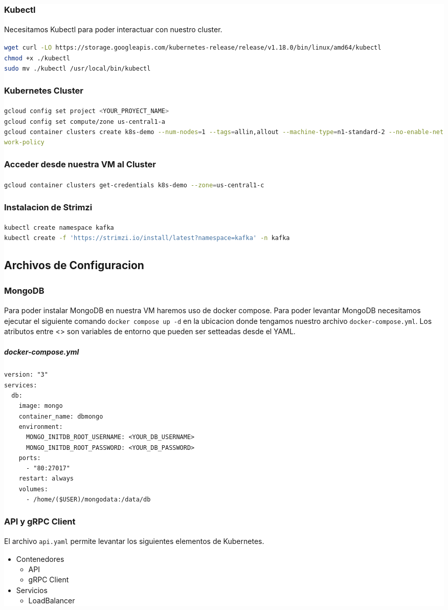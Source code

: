 ```bash
```
### Kubectl
Necesitamos Kubectl para poder interactuar con nuestro cluster.
```bash
wget curl -LO https://storage.googleapis.com/kubernetes-release/release/v1.18.0/bin/linux/amd64/kubectl
chmod +x ./kubectl
sudo mv ./kubectl /usr/local/bin/kubectl
```
### Kubernetes Cluster
```bash
gcloud config set project <YOUR_PROYECT_NAME>
gcloud config set compute/zone us-central1-a
gcloud container clusters create k8s-demo --num-nodes=1 --tags=allin,allout --machine-type=n1-standard-2 --no-enable-network-policy
```
### Acceder desde nuestra VM al Cluster
```bash
gcloud container clusters get-credentials k8s-demo --zone=us-central1-c
```
### Instalacion de Strimzi
```bash
kubectl create namespace kafka
kubectl create -f 'https://strimzi.io/install/latest?namespace=kafka' -n kafka
```
## Archivos de Configuracion
### MongoDB
Para poder instalar MongoDB en nuestra VM haremos uso de docker compose. Para poder levantar MongoDB necesitamos ejecutar el siguiente comando `docker compose up -d` en la ubicacion donde tengamos nuestro archivo `docker-compose.yml`.
Los atributos entre <> son variables de entorno que pueden ser setteadas desde el YAML.
##### docker-compose.yml
```Docker
version: "3"
services:
  db:
    image: mongo
    container_name: dbmongo
    environment:
      MONGO_INITDB_ROOT_USERNAME: <YOUR_DB_USERNAME>
      MONGO_INITDB_ROOT_PASSWORD: <YOUR_DB_PASSWORD>
    ports:
      - "80:27017"
    restart: always
    volumes:
      - /home/($USER)/mongodata:/data/db
```
### API y gRPC Client
El archivo `api.yaml` permite levantar los siguientes elementos de Kubernetes.
- Contenedores
    - API
    - gRPC Client
- Servicios
    - LoadBalancer
